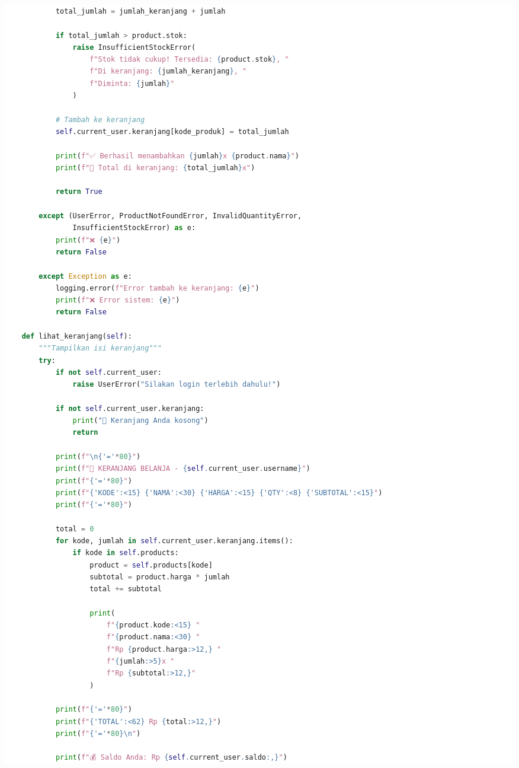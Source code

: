 ```python
            total_jumlah = jumlah_keranjang + jumlah
            
            if total_jumlah > product.stok:
                raise InsufficientStockError(
                    f"Stok tidak cukup! Tersedia: {product.stok}, "
                    f"Di keranjang: {jumlah_keranjang}, "
                    f"Diminta: {jumlah}"
                )
            
            # Tambah ke keranjang
            self.current_user.keranjang[kode_produk] = total_jumlah
            
            print(f"✅ Berhasil menambahkan {jumlah}x {product.nama}")
            print(f"🛒 Total di keranjang: {total_jumlah}x")
            
            return True
            
        except (UserError, ProductNotFoundError, InvalidQuantityError, 
                InsufficientStockError) as e:
            print(f"❌ {e}")
            return False
            
        except Exception as e:
            logging.error(f"Error tambah ke keranjang: {e}")
            print(f"❌ Error sistem: {e}")
            return False
    
    def lihat_keranjang(self):
        """Tampilkan isi keranjang"""
        try:
            if not self.current_user:
                raise UserError("Silakan login terlebih dahulu!")
            
            if not self.current_user.keranjang:
                print("🛒 Keranjang Anda kosong")
                return
            
            print(f"\n{'='*80}")
            print(f"🛒 KERANJANG BELANJA - {self.current_user.username}")
            print(f"{'='*80}")
            print(f"{'KODE':<15} {'NAMA':<30} {'HARGA':<15} {'QTY':<8} {'SUBTOTAL':<15}")
            print(f"{'='*80}")
            
            total = 0
            for kode, jumlah in self.current_user.keranjang.items():
                if kode in self.products:
                    product = self.products[kode]
                    subtotal = product.harga * jumlah
                    total += subtotal
                    
                    print(
                        f"{product.kode:<15} "
                        f"{product.nama:<30} "
                        f"Rp {product.harga:>12,} "
                        f"{jumlah:>5}x "
                        f"Rp {subtotal:>12,}"
                    )
            
            print(f"{'='*80}")
            print(f"{'TOTAL':<62} Rp {total:>12,}")
            print(f"{'='*80}\n")
            
            print(f"💰 Saldo Anda: Rp {self.current_user.saldo:,}")
```